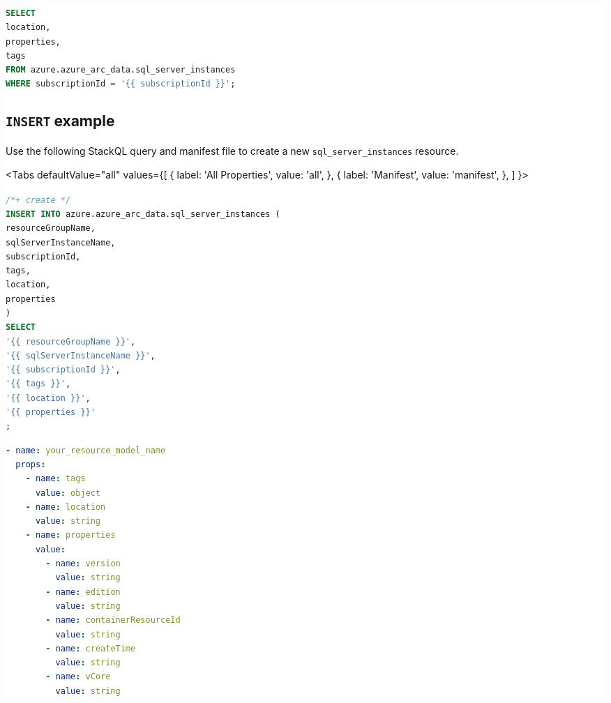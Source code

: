 ```sql
SELECT
location,
properties,
tags
FROM azure.azure_arc_data.sql_server_instances
WHERE subscriptionId = '{{ subscriptionId }}';
```
</TabItem></Tabs>


## `INSERT` example

Use the following StackQL query and manifest file to create a new <code>sql_server_instances</code> resource.

<Tabs
    defaultValue="all"
    values={[
        { label: 'All Properties', value: 'all', },
        { label: 'Manifest', value: 'manifest', },
    ]
}>
<TabItem value="all">

```sql
/*+ create */
INSERT INTO azure.azure_arc_data.sql_server_instances (
resourceGroupName,
sqlServerInstanceName,
subscriptionId,
tags,
location,
properties
)
SELECT 
'{{ resourceGroupName }}',
'{{ sqlServerInstanceName }}',
'{{ subscriptionId }}',
'{{ tags }}',
'{{ location }}',
'{{ properties }}'
;
```
</TabItem>
<TabItem value="manifest">

```yaml
- name: your_resource_model_name
  props:
    - name: tags
      value: object
    - name: location
      value: string
    - name: properties
      value:
        - name: version
          value: string
        - name: edition
          value: string
        - name: containerResourceId
          value: string
        - name: createTime
          value: string
        - name: vCore
          value: string
```